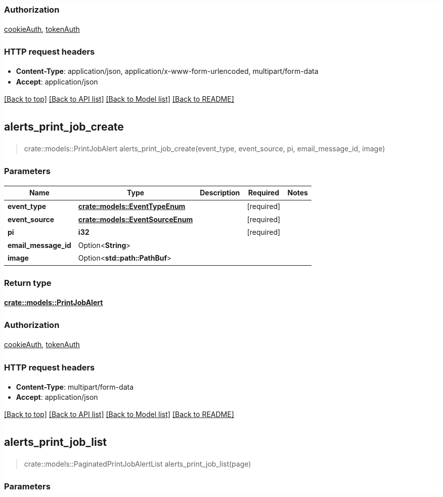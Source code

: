 ### Authorization

[cookieAuth](../README.md#cookieAuth), [tokenAuth](../README.md#tokenAuth)

### HTTP request headers

- **Content-Type**: application/json, application/x-www-form-urlencoded, multipart/form-data
- **Accept**: application/json

[[Back to top]](#) [[Back to API list]](../README.md#documentation-for-api-endpoints) [[Back to Model list]](../README.md#documentation-for-models) [[Back to README]](../README.md)


## alerts_print_job_create

> crate::models::PrintJobAlert alerts_print_job_create(event_type, event_source, pi, email_message_id, image)


### Parameters


Name | Type | Description  | Required | Notes
------------- | ------------- | ------------- | ------------- | -------------
**event_type** | [**crate::models::EventTypeEnum**](EventTypeEnum.md) |  | [required] |
**event_source** | [**crate::models::EventSourceEnum**](EventSourceEnum.md) |  | [required] |
**pi** | **i32** |  | [required] |
**email_message_id** | Option<**String**> |  |  |
**image** | Option<**std::path::PathBuf**> |  |  |

### Return type

[**crate::models::PrintJobAlert**](PrintJobAlert.md)

### Authorization

[cookieAuth](../README.md#cookieAuth), [tokenAuth](../README.md#tokenAuth)

### HTTP request headers

- **Content-Type**: multipart/form-data
- **Accept**: application/json

[[Back to top]](#) [[Back to API list]](../README.md#documentation-for-api-endpoints) [[Back to Model list]](../README.md#documentation-for-models) [[Back to README]](../README.md)


## alerts_print_job_list

> crate::models::PaginatedPrintJobAlertList alerts_print_job_list(page)


### Parameters

